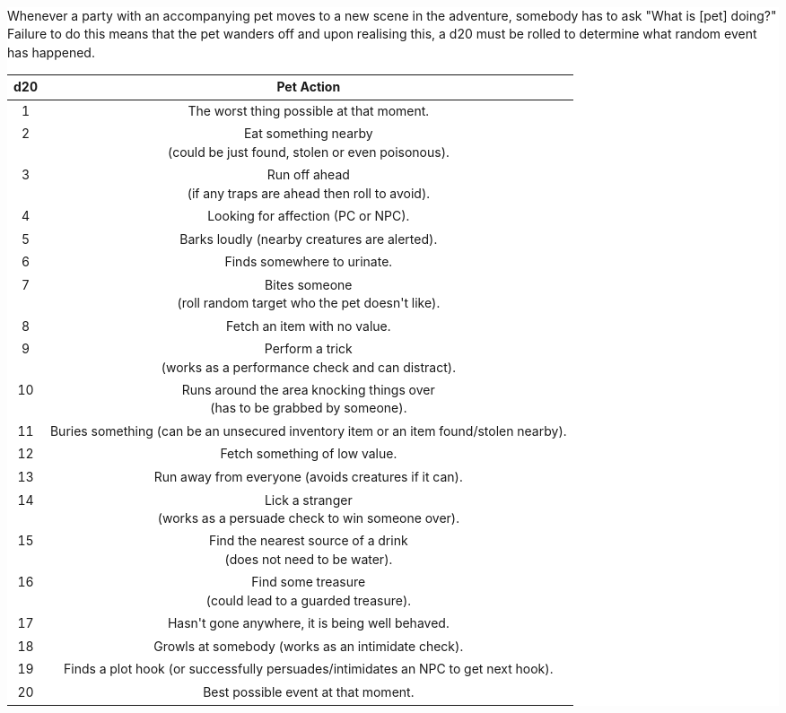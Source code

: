 Whenever a party with an accompanying pet moves to a new scene in the adventure, somebody has to ask "What is [pet] doing?" Failure to do this means that the pet wanders off and upon realising this, a d20 must be rolled to determine what random event has happened.

| d20 | Pet Action |
|:---:|:----------:|
| 1 | The worst thing possible at that moment. |
| 2 | Eat something nearby<br>(could be just found, stolen or even poisonous). |
| 3 | Run off ahead<br>(if any traps are ahead then roll to avoid). |
| 4 | Looking for affection (PC or NPC). |
| 5 | Barks loudly (nearby creatures are alerted). |
| 6 | Finds somewhere to urinate. |
| 7 | Bites someone<br>(roll random target who the pet doesn't like). |
| 8 | Fetch an item with no value. |
| 9 | Perform a trick<br>(works as a performance check and can distract). |
| 10 | Runs around the area knocking things over<br>(has to be grabbed by someone). |
| 11 | Buries something (can be an unsecured inventory item or an item found/stolen nearby). |
| 12 | Fetch something of low value. |
| 13 | Run away from everyone (avoids creatures if it can). |
| 14 | Lick a stranger<br>(works as a persuade check to win someone over). |
| 15 | Find the nearest source of a drink<br>(does not need to be water). |
| 16 | Find some treasure<br>(could lead to a guarded treasure). |
| 17 | Hasn't gone anywhere, it is being well behaved. |
| 18 | Growls at somebody (works as an intimidate check). |
| 19 | Finds a plot hook (or successfully persuades/intimidates an NPC to get next hook). |
| 20 | Best possible event at that moment. |
